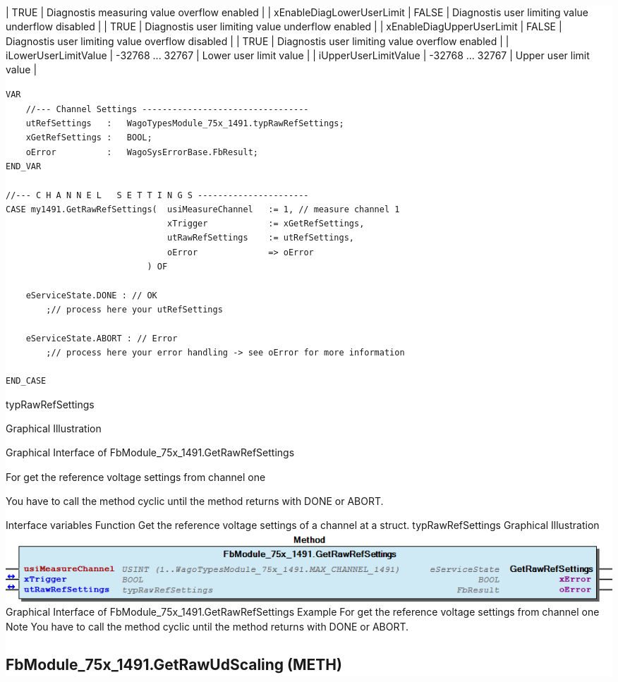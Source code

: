 | TRUE | Diagnostis measuring value overflow enabled |
| xEnableDiagLowerUserLimit | FALSE | Diagnostis user limiting value underflow disabled |
| TRUE | Diagnostis user limiting value underflow enabled |
| xEnableDiagUpperUserLimit | FALSE | Diagnostis user limiting value overflow disabled |
| TRUE | Diagnostis user limiting value overflow enabled |
| iLowerUserLimitValue | -32768 ... 32767 | Lower user limit value |
| iUpperUserLimitValue | -32768 ... 32767 | Upper user limit value |

```
VAR
    //--- Channel Settings ---------------------------------
    utRefSettings   :   WagoTypesModule_75x_1491.typRawRefSettings;
    xGetRefSettings :   BOOL;
    oError          :   WagoSysErrorBase.FbResult;
END_VAR

//--- C H A N N E L   S E T T I N G S ----------------------
CASE my1491.GetRawRefSettings(  usiMeasureChannel   := 1, // measure channel 1
                                xTrigger            := xGetRefSettings,
                                utRawRefSettings    := utRefSettings,
                                oError              => oError
                            ) OF

    eServiceState.DONE : // OK
        ;// process here your utRefSettings

    eServiceState.ABORT : // Error
        ;// process here your error handling -> see oError for more information

END_CASE
```

typRawRefSettings

Graphical Illustration

Graphical Interface of FbModule_75x_1491.GetRawRefSettings

For get the reference voltage settings from channel one

You have to call the method cyclic until the method returns with DONE or ABORT.

Interface variables Function Get the reference voltage settings of a channel at a struct. typRawRefSettings Graphical Illustration ![Image](images/wagosysmodule_75x_1491_4dc34b9c.png) Graphical Interface of FbModule_75x_1491.GetRawRefSettings Example For get the reference voltage settings from channel one Note You have to call the method cyclic until the method returns with DONE or ABORT.

## FbModule_75x_1491.GetRawUdScaling (METH)
